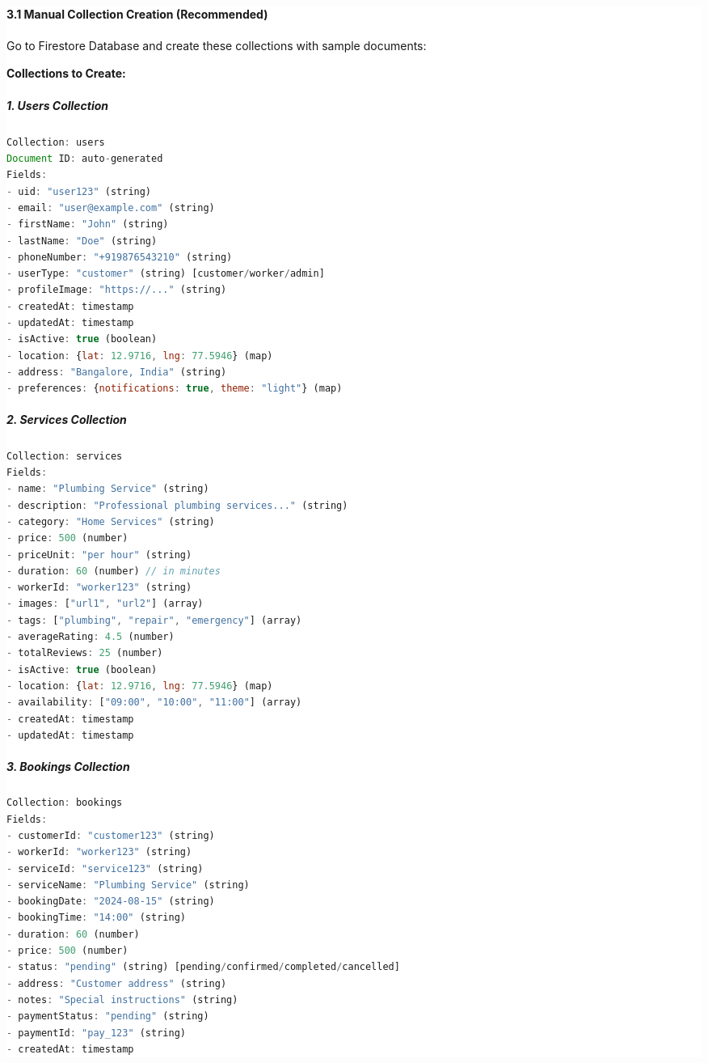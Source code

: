 #### 3.1 Manual Collection Creation (Recommended)
Go to Firestore Database and create these collections with sample documents:

**Collections to Create:**

##### 1. Users Collection
```javascript
Collection: users
Document ID: auto-generated
Fields:
- uid: "user123" (string)
- email: "user@example.com" (string)
- firstName: "John" (string)
- lastName: "Doe" (string)
- phoneNumber: "+919876543210" (string)
- userType: "customer" (string) [customer/worker/admin]
- profileImage: "https://..." (string)
- createdAt: timestamp
- updatedAt: timestamp
- isActive: true (boolean)
- location: {lat: 12.9716, lng: 77.5946} (map)
- address: "Bangalore, India" (string)
- preferences: {notifications: true, theme: "light"} (map)
```

##### 2. Services Collection
```javascript
Collection: services
Fields:
- name: "Plumbing Service" (string)
- description: "Professional plumbing services..." (string)
- category: "Home Services" (string)
- price: 500 (number)
- priceUnit: "per hour" (string)
- duration: 60 (number) // in minutes
- workerId: "worker123" (string)
- images: ["url1", "url2"] (array)
- tags: ["plumbing", "repair", "emergency"] (array)
- averageRating: 4.5 (number)
- totalReviews: 25 (number)
- isActive: true (boolean)
- location: {lat: 12.9716, lng: 77.5946} (map)
- availability: ["09:00", "10:00", "11:00"] (array)
- createdAt: timestamp
- updatedAt: timestamp
```

##### 3. Bookings Collection
```javascript
Collection: bookings
Fields:
- customerId: "customer123" (string)
- workerId: "worker123" (string)
- serviceId: "service123" (string)
- serviceName: "Plumbing Service" (string)
- bookingDate: "2024-08-15" (string)
- bookingTime: "14:00" (string)
- duration: 60 (number)
- price: 500 (number)
- status: "pending" (string) [pending/confirmed/completed/cancelled]
- address: "Customer address" (string)
- notes: "Special instructions" (string)
- paymentStatus: "pending" (string)
- paymentId: "pay_123" (string)
- createdAt: timestamp
```